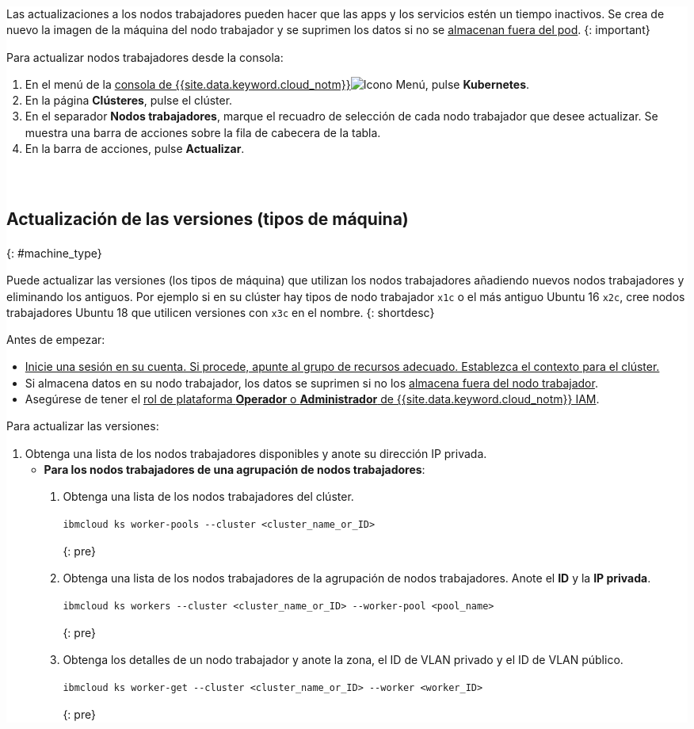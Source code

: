 Las actualizaciones a los nodos trabajadores pueden hacer que las apps y los servicios estén un tiempo inactivos. Se crea de nuevo la imagen de la máquina del nodo trabajador y se suprimen los datos si no se [almacenan fuera del pod](/docs/containers?topic=containers-storage_planning#persistent_storage_overview).
{: important}

Para actualizar nodos trabajadores desde la consola:
1.  En el menú de la [consola de {{site.data.keyword.cloud_notm}}](https://cloud.ibm.com/)![Icono Menú](../icons/icon_hamburger.svg "Icono Menú"), pulse **Kubernetes**.
2.  En la página **Clústeres**, pulse el clúster.
3.  En el separador **Nodos trabajadores**, marque el recuadro de selección de cada nodo trabajador que desee actualizar. Se muestra una barra de acciones sobre la fila de cabecera de la tabla.
4.  En la barra de acciones, pulse **Actualizar**.

<br />



## Actualización de las versiones (tipos de máquina)
{: #machine_type}

Puede actualizar las versiones (los tipos de máquina) que utilizan los nodos trabajadores añadiendo nuevos nodos trabajadores y eliminando los antiguos. Por ejemplo si en su clúster hay tipos de nodo trabajador `x1c` o el más antiguo Ubuntu 16 `x2c`, cree nodos trabajadores Ubuntu 18 que utilicen versiones con `x3c` en el nombre.
{: shortdesc}

Antes de empezar:
- [Inicie una sesión en su cuenta. Si procede, apunte al grupo de recursos adecuado. Establezca el contexto para el clúster.](/docs/containers?topic=containers-cs_cli_install#cs_cli_configure)
- Si almacena datos en su nodo trabajador, los datos se suprimen si no los [almacena fuera del nodo trabajador](/docs/containers?topic=containers-storage_planning#persistent_storage_overview).
- Asegúrese de tener el [rol de plataforma **Operador** o **Administrador** de {{site.data.keyword.cloud_notm}} IAM](/docs/containers?topic=containers-users#platform).

Para actualizar las versiones:

1. Obtenga una lista de los nodos trabajadores disponibles y anote su dirección IP privada.
   - **Para los nodos trabajadores de una agrupación de nodos trabajadores**:
     1. Obtenga una lista de los nodos trabajadores del clúster.
        ```
        ibmcloud ks worker-pools --cluster <cluster_name_or_ID>
        ```
        {: pre}

     2. Obtenga una lista de los nodos trabajadores de la agrupación de nodos trabajadores. Anote el **ID** y la **IP privada**.
        ```
        ibmcloud ks workers --cluster <cluster_name_or_ID> --worker-pool <pool_name>
        ```
        {: pre}

     3. Obtenga los detalles de un nodo trabajador y anote la zona, el ID de VLAN privado y el ID de VLAN público.
        ```
        ibmcloud ks worker-get --cluster <cluster_name_or_ID> --worker <worker_ID>
        ```
        {: pre}
